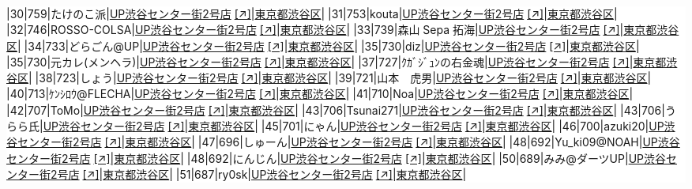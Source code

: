 |30|759|<span class="rank-name-dl">たけのこ派</span>|<a href="/darts/rank/shops/de80ac82a4668153b21333aee1bd51e4.html">UP渋谷センター街2号店</a> <a href="https://search.dartslive.com/jp/shop/de80ac82a4668153b21333aee1bd51e4">[↗]</a>|<a href="/darts/rank/東京都/渋谷区">東京都渋谷区</a>|
|31|753|<span class="rank-name-dl">kouta</span>|<a href="/darts/rank/shops/de80ac82a4668153b21333aee1bd51e4.html">UP渋谷センター街2号店</a> <a href="https://search.dartslive.com/jp/shop/de80ac82a4668153b21333aee1bd51e4">[↗]</a>|<a href="/darts/rank/東京都/渋谷区">東京都渋谷区</a>|
|32|746|<span class="rank-name-dl">ROSSO-COLSA</span>|<a href="/darts/rank/shops/de80ac82a4668153b21333aee1bd51e4.html">UP渋谷センター街2号店</a> <a href="https://search.dartslive.com/jp/shop/de80ac82a4668153b21333aee1bd51e4">[↗]</a>|<a href="/darts/rank/東京都/渋谷区">東京都渋谷区</a>|
|33|739|<span class="rank-name-dl">森山 Sepa 拓海</span>|<a href="/darts/rank/shops/de80ac82a4668153b21333aee1bd51e4.html">UP渋谷センター街2号店</a> <a href="https://search.dartslive.com/jp/shop/de80ac82a4668153b21333aee1bd51e4">[↗]</a>|<a href="/darts/rank/東京都/渋谷区">東京都渋谷区</a>|
|34|733|<span class="rank-name-dl">どらごん@UP</span>|<a href="/darts/rank/shops/de80ac82a4668153b21333aee1bd51e4.html">UP渋谷センター街2号店</a> <a href="https://search.dartslive.com/jp/shop/de80ac82a4668153b21333aee1bd51e4">[↗]</a>|<a href="/darts/rank/東京都/渋谷区">東京都渋谷区</a>|
|35|730|<span class="rank-name-dl">diz</span>|<a href="/darts/rank/shops/de80ac82a4668153b21333aee1bd51e4.html">UP渋谷センター街2号店</a> <a href="https://search.dartslive.com/jp/shop/de80ac82a4668153b21333aee1bd51e4">[↗]</a>|<a href="/darts/rank/東京都/渋谷区">東京都渋谷区</a>|
|35|730|<span class="rank-name-dl">元カレ(メンヘラ)</span>|<a href="/darts/rank/shops/de80ac82a4668153b21333aee1bd51e4.html">UP渋谷センター街2号店</a> <a href="https://search.dartslive.com/jp/shop/de80ac82a4668153b21333aee1bd51e4">[↗]</a>|<a href="/darts/rank/東京都/渋谷区">東京都渋谷区</a>|
|37|727|<span class="rank-name-dl">ｸｶﾞｼﾞｭﾝの右金魂</span>|<a href="/darts/rank/shops/de80ac82a4668153b21333aee1bd51e4.html">UP渋谷センター街2号店</a> <a href="https://search.dartslive.com/jp/shop/de80ac82a4668153b21333aee1bd51e4">[↗]</a>|<a href="/darts/rank/東京都/渋谷区">東京都渋谷区</a>|
|38|723|<span class="rank-name-dl">しょう</span>|<a href="/darts/rank/shops/de80ac82a4668153b21333aee1bd51e4.html">UP渋谷センター街2号店</a> <a href="https://search.dartslive.com/jp/shop/de80ac82a4668153b21333aee1bd51e4">[↗]</a>|<a href="/darts/rank/東京都/渋谷区">東京都渋谷区</a>|
|39|721|<span class="rank-name-dl">山本　虎男</span>|<a href="/darts/rank/shops/de80ac82a4668153b21333aee1bd51e4.html">UP渋谷センター街2号店</a> <a href="https://search.dartslive.com/jp/shop/de80ac82a4668153b21333aee1bd51e4">[↗]</a>|<a href="/darts/rank/東京都/渋谷区">東京都渋谷区</a>|
|40|713|<span class="rank-name-dl">ｹﾝｼﾛｳ@FLECHA</span>|<a href="/darts/rank/shops/de80ac82a4668153b21333aee1bd51e4.html">UP渋谷センター街2号店</a> <a href="https://search.dartslive.com/jp/shop/de80ac82a4668153b21333aee1bd51e4">[↗]</a>|<a href="/darts/rank/東京都/渋谷区">東京都渋谷区</a>|
|41|710|<span class="rank-name-dl">Noa</span>|<a href="/darts/rank/shops/de80ac82a4668153b21333aee1bd51e4.html">UP渋谷センター街2号店</a> <a href="https://search.dartslive.com/jp/shop/de80ac82a4668153b21333aee1bd51e4">[↗]</a>|<a href="/darts/rank/東京都/渋谷区">東京都渋谷区</a>|
|42|707|<span class="rank-name-dl">ToMo</span>|<a href="/darts/rank/shops/de80ac82a4668153b21333aee1bd51e4.html">UP渋谷センター街2号店</a> <a href="https://search.dartslive.com/jp/shop/de80ac82a4668153b21333aee1bd51e4">[↗]</a>|<a href="/darts/rank/東京都/渋谷区">東京都渋谷区</a>|
|43|706|<span class="rank-name-dl">Tsunai271</span>|<a href="/darts/rank/shops/de80ac82a4668153b21333aee1bd51e4.html">UP渋谷センター街2号店</a> <a href="https://search.dartslive.com/jp/shop/de80ac82a4668153b21333aee1bd51e4">[↗]</a>|<a href="/darts/rank/東京都/渋谷区">東京都渋谷区</a>|
|43|706|<span class="rank-name-dl">うらら氏</span>|<a href="/darts/rank/shops/de80ac82a4668153b21333aee1bd51e4.html">UP渋谷センター街2号店</a> <a href="https://search.dartslive.com/jp/shop/de80ac82a4668153b21333aee1bd51e4">[↗]</a>|<a href="/darts/rank/東京都/渋谷区">東京都渋谷区</a>|
|45|701|<span class="rank-name-dl">にゃん</span>|<a href="/darts/rank/shops/de80ac82a4668153b21333aee1bd51e4.html">UP渋谷センター街2号店</a> <a href="https://search.dartslive.com/jp/shop/de80ac82a4668153b21333aee1bd51e4">[↗]</a>|<a href="/darts/rank/東京都/渋谷区">東京都渋谷区</a>|
|46|700|<span class="rank-name-dl">azuki20</span>|<a href="/darts/rank/shops/de80ac82a4668153b21333aee1bd51e4.html">UP渋谷センター街2号店</a> <a href="https://search.dartslive.com/jp/shop/de80ac82a4668153b21333aee1bd51e4">[↗]</a>|<a href="/darts/rank/東京都/渋谷区">東京都渋谷区</a>|
|47|696|<span class="rank-name-dl">しゅーん</span>|<a href="/darts/rank/shops/de80ac82a4668153b21333aee1bd51e4.html">UP渋谷センター街2号店</a> <a href="https://search.dartslive.com/jp/shop/de80ac82a4668153b21333aee1bd51e4">[↗]</a>|<a href="/darts/rank/東京都/渋谷区">東京都渋谷区</a>|
|48|692|<span class="rank-name-dl">Yu_ki09@NOAH</span>|<a href="/darts/rank/shops/de80ac82a4668153b21333aee1bd51e4.html">UP渋谷センター街2号店</a> <a href="https://search.dartslive.com/jp/shop/de80ac82a4668153b21333aee1bd51e4">[↗]</a>|<a href="/darts/rank/東京都/渋谷区">東京都渋谷区</a>|
|48|692|<span class="rank-name-dl">にんじん</span>|<a href="/darts/rank/shops/de80ac82a4668153b21333aee1bd51e4.html">UP渋谷センター街2号店</a> <a href="https://search.dartslive.com/jp/shop/de80ac82a4668153b21333aee1bd51e4">[↗]</a>|<a href="/darts/rank/東京都/渋谷区">東京都渋谷区</a>|
|50|689|<span class="rank-name-dl">みみ@ダーツUP</span>|<a href="/darts/rank/shops/de80ac82a4668153b21333aee1bd51e4.html">UP渋谷センター街2号店</a> <a href="https://search.dartslive.com/jp/shop/de80ac82a4668153b21333aee1bd51e4">[↗]</a>|<a href="/darts/rank/東京都/渋谷区">東京都渋谷区</a>|
|51|687|<span class="rank-name-dl">ry0sk</span>|<a href="/darts/rank/shops/de80ac82a4668153b21333aee1bd51e4.html">UP渋谷センター街2号店</a> <a href="https://search.dartslive.com/jp/shop/de80ac82a4668153b21333aee1bd51e4">[↗]</a>|<a href="/darts/rank/東京都/渋谷区">東京都渋谷区</a>|